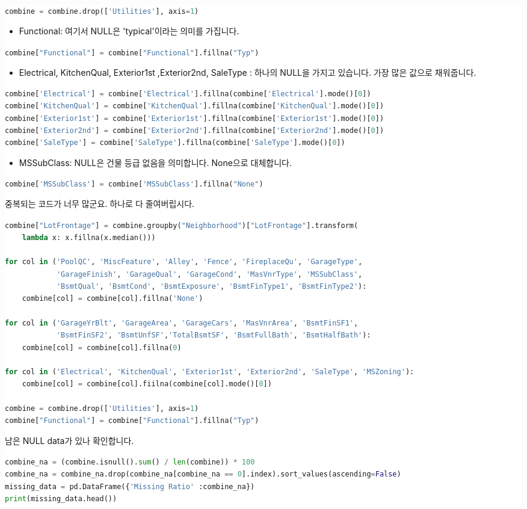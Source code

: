 ```python
combine = combine.drop(['Utilities'], axis=1)
```

- Functional: 여기서 NULL은 'typical'이라는 의미를 가집니다.

```python
combine["Functional"] = combine["Functional"].fillna("Typ")
```

- Electrical, KitchenQual, Exterior1st ,Exterior2nd, SaleType : 하나의 NULL을 가지고 있습니다. 가장 많은 값으로 채워줍니다.

```python
combine['Electrical'] = combine['Electrical'].fillna(combine['Electrical'].mode()[0])
combine['KitchenQual'] = combine['KitchenQual'].fillna(combine['KitchenQual'].mode()[0])
combine['Exterior1st'] = combine['Exterior1st'].fillna(combine['Exterior1st'].mode()[0])
combine['Exterior2nd'] = combine['Exterior2nd'].fillna(combine['Exterior2nd'].mode()[0])
combine['SaleType'] = combine['SaleType'].fillna(combine['SaleType'].mode()[0])
```

- MSSubClass: NULL은 건물 등급 없음을 의미합니다. None으로 대체합니다.

```python
combine['MSSubClass'] = combine['MSSubClass'].fillna("None")
```

중복되는 코드가 너무 많군요. 하나로 다 줄여버립시다.

```python
combine["LotFrontage"] = combine.groupby("Neighborhood")["LotFrontage"].transform(
    lambda x: x.fillna(x.median()))

for col in ('PoolQC', 'MiscFeature', 'Alley', 'Fence', 'FireplaceQu', 'GarageType', 
            'GarageFinish', 'GarageQual', 'GarageCond', 'MasVnrType', 'MSSubClass', 
            'BsmtQual', 'BsmtCond', 'BsmtExposure', 'BsmtFinType1', 'BsmtFinType2'):
    combine[col] = combine[col].fillna('None')

for col in ('GarageYrBlt', 'GarageArea', 'GarageCars', 'MasVnrArea', 'BsmtFinSF1', 
            'BsmtFinSF2', 'BsmtUnfSF','TotalBsmtSF', 'BsmtFullBath', 'BsmtHalfBath'):
    combine[col] = combine[col].fillna(0)

for col in ('Electrical', 'KitchenQual', 'Exterior1st', 'Exterior2nd', 'SaleType', 'MSZoning'):
    combine[col] = combine[col].fiilna(combine[col].mode()[0])
    
combine = combine.drop(['Utilities'], axis=1)
combine["Functional"] = combine["Functional"].fillna("Typ")
```

남은 NULL data가 있나 확인합니다.

```python
combine_na = (combine.isnull().sum() / len(combine)) * 100
combine_na = combine_na.drop(combine_na[combine_na == 0].index).sort_values(ascending=False)
missing_data = pd.DataFrame({'Missing Ratio' :combine_na})
print(missing_data.head())
```
